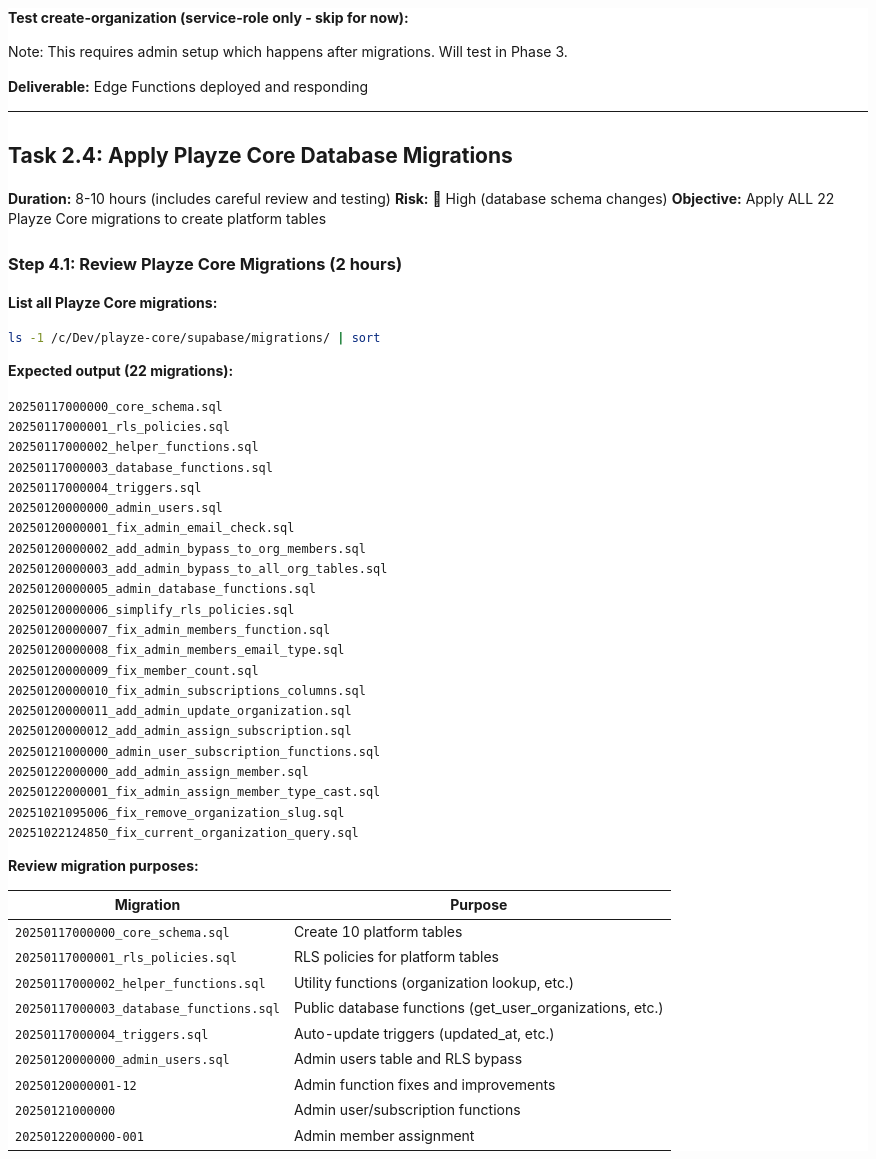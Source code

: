 **Test create-organization (service-role only - skip for now):**

Note: This requires admin setup which happens after migrations. Will test in Phase 3.

**Deliverable:** Edge Functions deployed and responding

---

## Task 2.4: Apply Playze Core Database Migrations

**Duration:** 8-10 hours (includes careful review and testing)
**Risk:** 🔴 High (database schema changes)
**Objective:** Apply ALL 22 Playze Core migrations to create platform tables

### Step 4.1: Review Playze Core Migrations (2 hours)

**List all Playze Core migrations:**

```bash
ls -1 /c/Dev/playze-core/supabase/migrations/ | sort
```

**Expected output (22 migrations):**
```
20250117000000_core_schema.sql
20250117000001_rls_policies.sql
20250117000002_helper_functions.sql
20250117000003_database_functions.sql
20250117000004_triggers.sql
20250120000000_admin_users.sql
20250120000001_fix_admin_email_check.sql
20250120000002_add_admin_bypass_to_org_members.sql
20250120000003_add_admin_bypass_to_all_org_tables.sql
20250120000005_admin_database_functions.sql
20250120000006_simplify_rls_policies.sql
20250120000007_fix_admin_members_function.sql
20250120000008_fix_admin_members_email_type.sql
20250120000009_fix_member_count.sql
20250120000010_fix_admin_subscriptions_columns.sql
20250120000011_add_admin_update_organization.sql
20250120000012_add_admin_assign_subscription.sql
20250121000000_admin_user_subscription_functions.sql
20250122000000_add_admin_assign_member.sql
20250122000001_fix_admin_assign_member_type_cast.sql
20251021095006_fix_remove_organization_slug.sql
20251022124850_fix_current_organization_query.sql
```

**Review migration purposes:**

| Migration | Purpose |
|-----------|---------|
| `20250117000000_core_schema.sql` | Create 10 platform tables |
| `20250117000001_rls_policies.sql` | RLS policies for platform tables |
| `20250117000002_helper_functions.sql` | Utility functions (organization lookup, etc.) |
| `20250117000003_database_functions.sql` | Public database functions (get_user_organizations, etc.) |
| `20250117000004_triggers.sql` | Auto-update triggers (updated_at, etc.) |
| `20250120000000_admin_users.sql` | Admin users table and RLS bypass |
| `20250120000001-12` | Admin function fixes and improvements |
| `20250121000000` | Admin user/subscription functions |
| `20250122000000-001` | Admin member assignment |